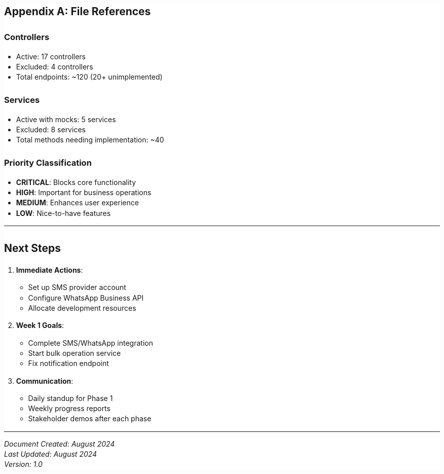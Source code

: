 
## Appendix A: File References

### Controllers
- Active: 17 controllers
- Excluded: 4 controllers
- Total endpoints: ~120 (20+ unimplemented)

### Services
- Active with mocks: 5 services
- Excluded: 8 services
- Total methods needing implementation: ~40

### Priority Classification
- **CRITICAL**: Blocks core functionality
- **HIGH**: Important for business operations
- **MEDIUM**: Enhances user experience
- **LOW**: Nice-to-have features

---

## Next Steps

1. **Immediate Actions**:
   - Set up SMS provider account
   - Configure WhatsApp Business API
   - Allocate development resources

2. **Week 1 Goals**:
   - Complete SMS/WhatsApp integration
   - Start bulk operation service
   - Fix notification endpoint

3. **Communication**:
   - Daily standup for Phase 1
   - Weekly progress reports
   - Stakeholder demos after each phase

---

*Document Created: August 2024*  
*Last Updated: August 2024*  
*Version: 1.0*
